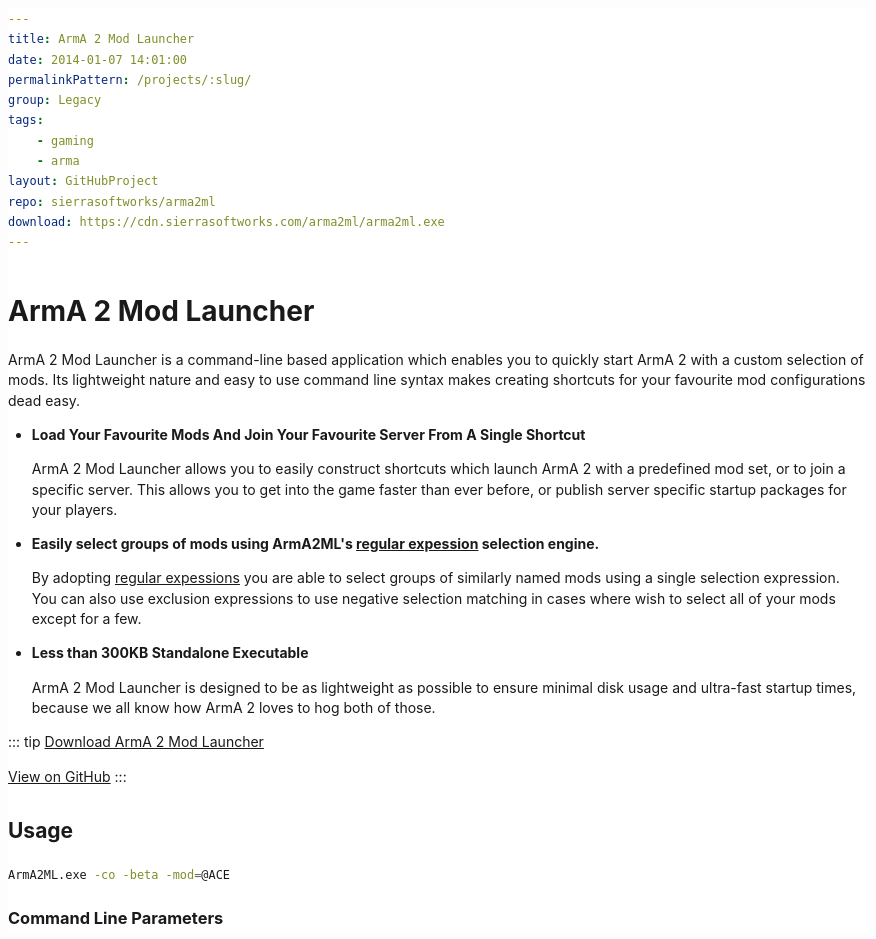 ```yaml
---
title: ArmA 2 Mod Launcher
date: 2014-01-07 14:01:00
permalinkPattern: /projects/:slug/
group: Legacy
tags:
    - gaming
    - arma
layout: GitHubProject
repo: sierrasoftworks/arma2ml
download: https://cdn.sierrasoftworks.com/arma2ml/arma2ml.exe
---
```


# ArmA 2 Mod Launcher
ArmA 2 Mod Launcher is a command-line based application which enables you to quickly start
ArmA 2 with a custom selection of mods. Its lightweight nature and easy to use command
line syntax makes creating shortcuts for your favourite mod configurations dead easy.



 - **Load Your Favourite Mods And Join Your Favourite Server From A Single Shortcut**

    ArmA 2 Mod Launcher allows you to easily construct shortcuts which launch ArmA 2 with
    a predefined mod set, or to join a specific server. This allows you to get into the game
    faster than ever before, or publish server specific startup packages for your players.

 - **Easily select groups of mods using ArmA2ML's [regular expession](http://en.wikipedia.org/wiki/regular_expressions) selection engine.**

    By adopting [regular expessions](http://en.wikipedia.org/wiki/regular_expressions) you are able to select groups of
    similarly named mods using a single selection expression. You can also use exclusion expressions to use negative selection matching
    in cases where wish to select all of your mods except for a few.

 - **Less than 300KB Standalone Executable**

    ArmA 2 Mod Launcher is designed to be as lightweight as possible to ensure minimal disk usage
    and ultra-fast startup times, because we all know how ArmA 2 loves to hog both of those.

::: tip
[Download ArmA 2 Mod Launcher](https://cdn.sierrasoftworks.com/arma2ml/arma2ml.exe)

[View on GitHub](https://github.com/SierraSoftworks/arma2ml)
:::

## Usage

```bash
ArmA2ML.exe -co -beta -mod=@ACE
```

### Command Line Parameters

